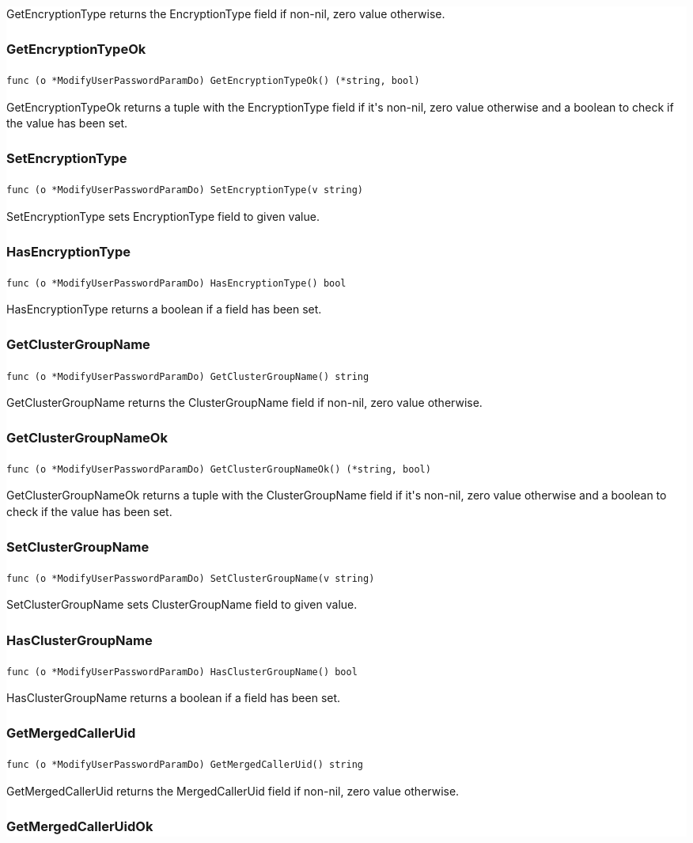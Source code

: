 GetEncryptionType returns the EncryptionType field if non-nil, zero value otherwise.

### GetEncryptionTypeOk

`func (o *ModifyUserPasswordParamDo) GetEncryptionTypeOk() (*string, bool)`

GetEncryptionTypeOk returns a tuple with the EncryptionType field if it's non-nil, zero value otherwise
and a boolean to check if the value has been set.

### SetEncryptionType

`func (o *ModifyUserPasswordParamDo) SetEncryptionType(v string)`

SetEncryptionType sets EncryptionType field to given value.

### HasEncryptionType

`func (o *ModifyUserPasswordParamDo) HasEncryptionType() bool`

HasEncryptionType returns a boolean if a field has been set.

### GetClusterGroupName

`func (o *ModifyUserPasswordParamDo) GetClusterGroupName() string`

GetClusterGroupName returns the ClusterGroupName field if non-nil, zero value otherwise.

### GetClusterGroupNameOk

`func (o *ModifyUserPasswordParamDo) GetClusterGroupNameOk() (*string, bool)`

GetClusterGroupNameOk returns a tuple with the ClusterGroupName field if it's non-nil, zero value otherwise
and a boolean to check if the value has been set.

### SetClusterGroupName

`func (o *ModifyUserPasswordParamDo) SetClusterGroupName(v string)`

SetClusterGroupName sets ClusterGroupName field to given value.

### HasClusterGroupName

`func (o *ModifyUserPasswordParamDo) HasClusterGroupName() bool`

HasClusterGroupName returns a boolean if a field has been set.

### GetMergedCallerUid

`func (o *ModifyUserPasswordParamDo) GetMergedCallerUid() string`

GetMergedCallerUid returns the MergedCallerUid field if non-nil, zero value otherwise.

### GetMergedCallerUidOk
